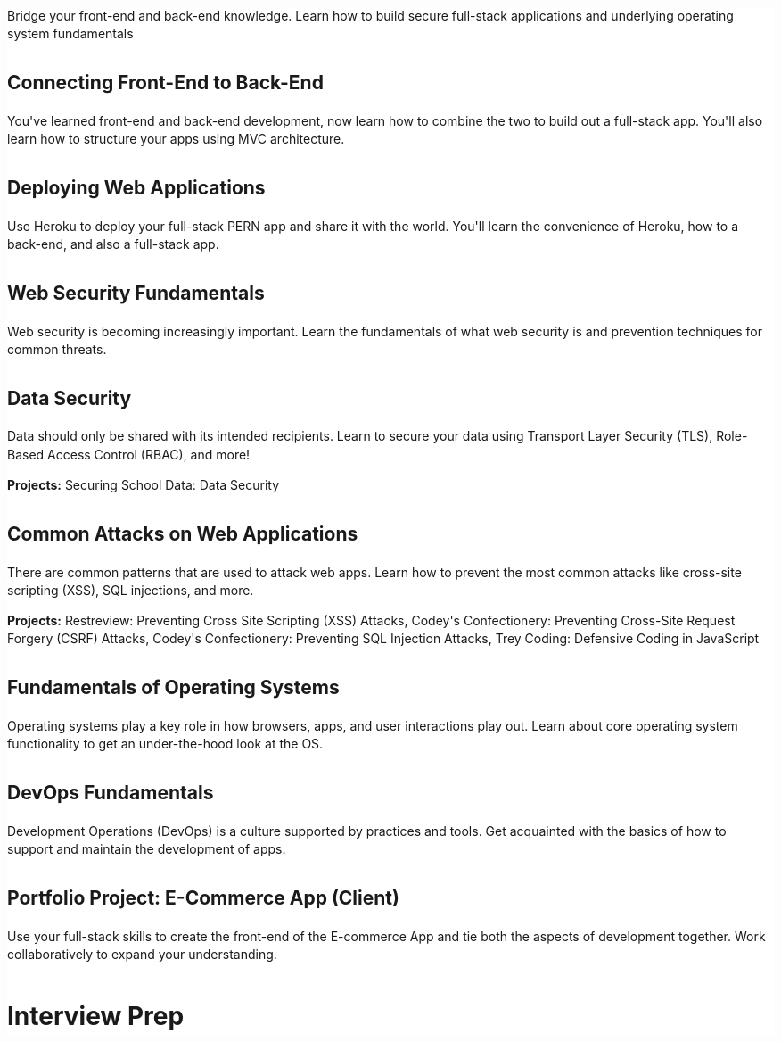 Bridge your front-end and back-end knowledge. Learn how to build secure full-stack applications and underlying operating system fundamentals

## Connecting Front-End to Back-End

You've learned front-end and back-end development, now learn how to combine the two to build out a full-stack app. You'll also learn how to structure your apps using MVC architecture.

## Deploying Web Applications

Use Heroku to deploy your full-stack PERN app and share it with the world. You'll learn the convenience of Heroku, how to a back-end, and also a full-stack app.

## Web Security Fundamentals

Web security is becoming increasingly important. Learn the fundamentals of what web security is and prevention techniques for common threats.

## Data Security

Data should only be shared with its intended recipients. Learn to secure your data using Transport Layer Security (TLS), Role-Based Access Control (RBAC), and more!

**Projects:** Securing School Data: Data Security

## Common Attacks on Web Applications

There are common patterns that are used to attack web apps. Learn how to prevent the most common attacks like cross-site scripting (XSS), SQL injections, and more.

**Projects:** Restreview: Preventing Cross Site Scripting (XSS) Attacks, Codey's Confectionery: Preventing Cross-Site Request Forgery (CSRF) Attacks, Codey's Confectionery: Preventing SQL Injection Attacks, Trey Coding: Defensive Coding in JavaScript

## Fundamentals of Operating Systems

Operating systems play a key role in how browsers, apps, and user interactions play out. Learn about core operating system functionality to get an under-the-hood look at the OS.

## DevOps Fundamentals

Development Operations (DevOps) is a culture supported by practices and tools. Get acquainted with the basics of how to support and maintain the development of apps.

## Portfolio Project: E-Commerce App (Client)

Use your full-stack skills to create the front-end of the E-commerce App and tie both the aspects of development together. Work collaboratively to expand your understanding.

# Interview Prep
